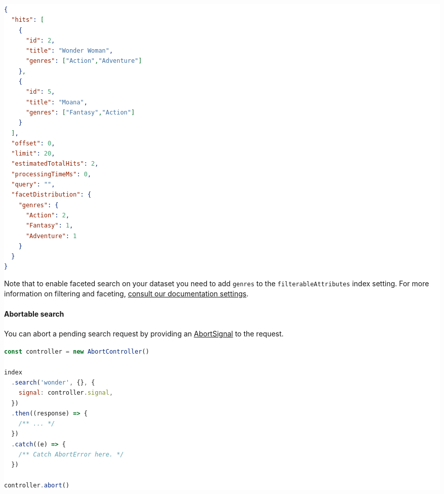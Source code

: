 ```json
{
  "hits": [
    {
      "id": 2,
      "title": "Wonder Woman",
      "genres": ["Action","Adventure"]
    },
    {
      "id": 5,
      "title": "Moana",
      "genres": ["Fantasy","Action"]
    }
  ],
  "offset": 0,
  "limit": 20,
  "estimatedTotalHits": 2,
  "processingTimeMs": 0,
  "query": "",
  "facetDistribution": {
    "genres": {
      "Action": 2,
      "Fantasy": 1,
      "Adventure": 1
    }
  }
}
```

Note that to enable faceted search on your dataset you need to add `genres` to the `filterableAttributes` index setting. For more information on filtering and faceting, [consult our documentation settings](https://docs.meilisearch.com/reference/features/faceted_search.html#setting-up-facets).

#### Abortable search 

You can abort a pending search request by providing an [AbortSignal](https://developer.mozilla.org/en-US/docs/Web/API/AbortSignal) to the request.

```js
const controller = new AbortController()

index
  .search('wonder', {}, {
    signal: controller.signal,
  })
  .then((response) => {
    /** ... */
  })
  .catch((e) => {
    /** Catch AbortError here. */
  })

controller.abort()
```

